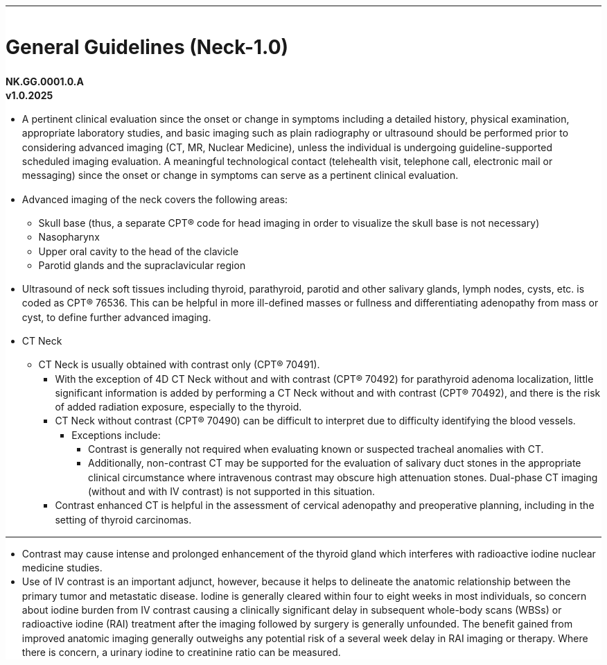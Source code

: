

---


# General Guidelines (Neck-1.0)

**NK.GG.0001.0.A**  
**v1.0.2025**

* A pertinent clinical evaluation since the onset or change in symptoms including a detailed history, physical examination, appropriate laboratory studies, and basic imaging such as plain radiography or ultrasound should be performed prior to considering advanced imaging (CT, MR, Nuclear Medicine), unless the individual is undergoing guideline-supported scheduled imaging evaluation. A meaningful technological contact (telehealth visit, telephone call, electronic mail or messaging) since the onset or change in symptoms can serve as a pertinent clinical evaluation.

* Advanced imaging of the neck covers the following areas:  
  - Skull base (thus, a separate CPT® code for head imaging in order to visualize the skull base is not necessary)  
  - Nasopharynx  
  - Upper oral cavity to the head of the clavicle  
  - Parotid glands and the supraclavicular region

* Ultrasound of neck soft tissues including thyroid, parathyroid, parotid and other salivary glands, lymph nodes, cysts, etc. is coded as CPT® 76536. This can be helpful in more ill-defined masses or fullness and differentiating adenopathy from mass or cyst, to define further advanced imaging.

* CT Neck  
  - CT Neck is usually obtained with contrast only (CPT® 70491).  
    * With the exception of 4D CT Neck without and with contrast (CPT® 70492) for parathyroid adenoma localization, little significant information is added by performing a CT Neck without and with contrast (CPT® 70492), and there is the risk of added radiation exposure, especially to the thyroid.  
    * CT Neck without contrast (CPT® 70490) can be difficult to interpret due to difficulty identifying the blood vessels.  
      - Exceptions include:  
        * Contrast is generally not required when evaluating known or suspected tracheal anomalies with CT.  
        * Additionally, non-contrast CT may be supported for the evaluation of salivary duct stones in the appropriate clinical circumstance where intravenous contrast may obscure high attenuation stones. Dual-phase CT imaging (without and with IV contrast) is not supported in this situation.  
    * Contrast enhanced CT is helpful in the assessment of cervical adenopathy and preoperative planning, including in the setting of thyroid carcinomas.



---


- Contrast may cause intense and prolonged enhancement of the thyroid gland which interferes with radioactive iodine nuclear medicine studies.  
- Use of IV contrast is an important adjunct, however, because it helps to delineate the anatomic relationship between the primary tumor and metastatic disease. Iodine is generally cleared within four to eight weeks in most individuals, so concern about iodine burden from IV contrast causing a clinically significant delay in subsequent whole-body scans (WBSs) or radioactive iodine (RAI) treatment after the imaging followed by surgery is generally unfounded. The benefit gained from improved anatomic imaging generally outweighs any potential risk of a several week delay in RAI imaging or therapy. Where there is concern, a urinary iodine to creatinine ratio can be measured.
